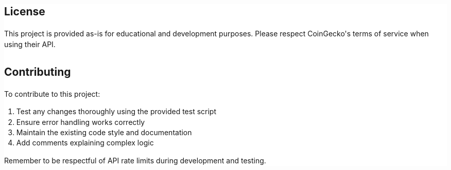 ## License

This project is provided as-is for educational and development purposes. Please respect CoinGecko's terms of service when using their API.

## Contributing

To contribute to this project:

1. Test any changes thoroughly using the provided test script
2. Ensure error handling works correctly
3. Maintain the existing code style and documentation
4. Add comments explaining complex logic

Remember to be respectful of API rate limits during development and testing.